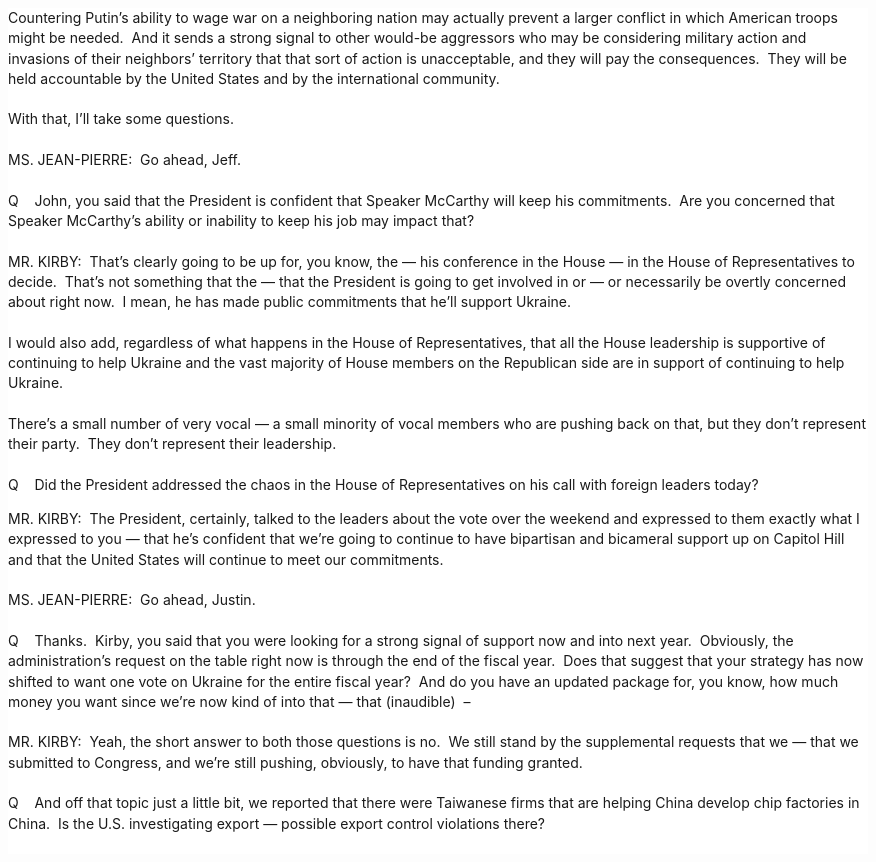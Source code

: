 Countering Putin’s ability to wage war on a neighboring nation may
actually prevent a larger conflict in which American troops might be
needed.  And it sends a strong signal to other would-be aggressors who
may be considering military action and invasions of their neighbors’
territory that that sort of action is unacceptable, and they will pay
the consequences.  They will be held accountable by the United States
and by the international community.   
   
With that, I’ll take some questions.  
   
MS. JEAN-PIERRE:  Go ahead, Jeff.  
   
Q    John, you said that the President is confident that Speaker
McCarthy will keep his commitments.  Are you concerned that Speaker
McCarthy’s ability or inability to keep his job may impact that?  
   
MR. KIRBY:  That’s clearly going to be up for, you know, the — his
conference in the House — in the House of Representatives to decide. 
That’s not something that the — that the President is going to get
involved in or — or necessarily be overtly concerned about right now.  I
mean, he has made public commitments that he’ll support Ukraine.  
   
I would also add, regardless of what happens in the House of
Representatives, that all the House leadership is supportive of
continuing to help Ukraine and the vast majority of House members on the
Republican side are in support of continuing to help Ukraine.  
   
There’s a small number of very vocal — a small minority of vocal members
who are pushing back on that, but they don’t represent their party. 
They don’t represent their leadership.   
   
Q    Did the President addressed the chaos in the House of
Representatives on his call with foreign leaders today?

MR. KIRBY:  The President, certainly, talked to the leaders about the
vote over the weekend and expressed to them exactly what I expressed to
you — that he’s confident that we’re going to continue to have
bipartisan and bicameral support up on Capitol Hill and that the United
States will continue to meet our commitments.  
   
MS. JEAN-PIERRE:  Go ahead, Justin.  
   
Q    Thanks.  Kirby, you said that you were looking for a strong signal
of support now and into next year.  Obviously, the administration’s
request on the table right now is through the end of the fiscal year. 
Does that suggest that your strategy has now shifted to want one vote on
Ukraine for the entire fiscal year?  And do you have an updated package
for, you know, how much money you want since we’re now kind of into that
— that (inaudible)  –  
   
MR. KIRBY:  Yeah, the short answer to both those questions is no.  We
still stand by the supplemental requests that we — that we submitted to
Congress, and we’re still pushing, obviously, to have that funding
granted.  
   
Q    And off that topic just a little bit, we reported that there were
Taiwanese firms that are helping China develop chip factories in China. 
Is the U.S. investigating export — possible export control violations
there?   
   